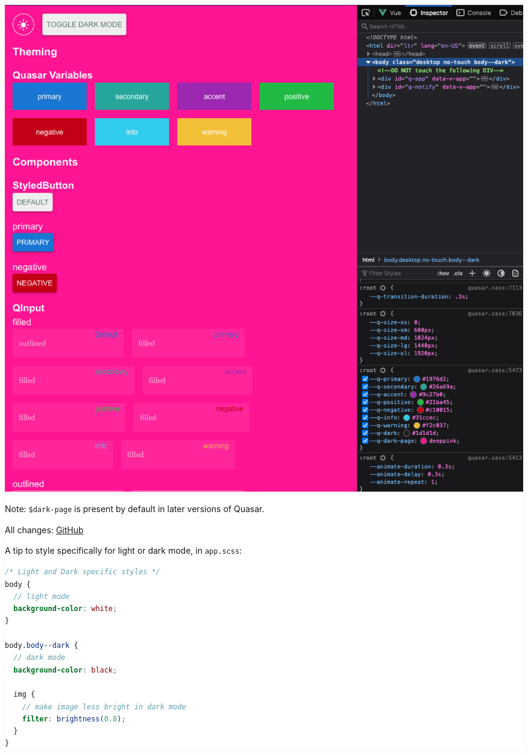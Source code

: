 ![Dark Mode Custom Color 2](/img/blog/quasar-toh-theme-dark-custom-color-deeppink.png)

Note: `$dark-page` is present by default in later versions of Quasar.

All changes: [GitHub](https://github.com/code-coaching/quasar-tour-of-heroes/commit/ddc4dd6db92efabdada1749c53b61abf94b24671)

A tip to style specifically for light or dark mode, in `app.scss`:

```scss
/* Light and Dark specific styles */
body {
  // light mode
  background-color: white;
}

body.body--dark {
  // dark mode
  background-color: black;

  img {
    // make image less bright in dark mode
    filter: brightness(0.8);
  }
}
```